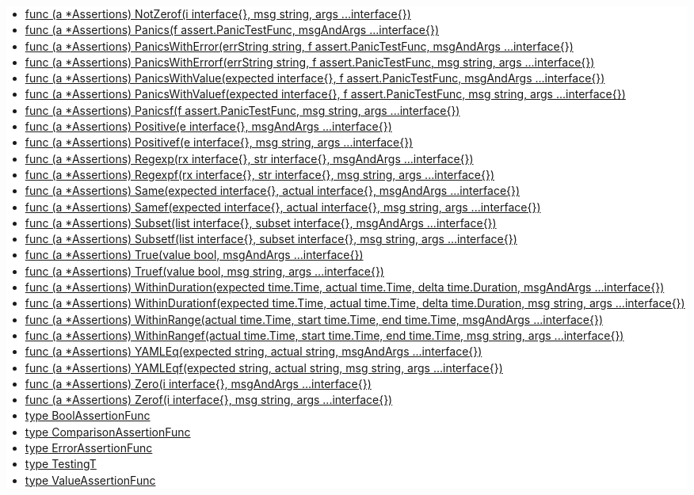   - [func (a *Assertions) NotZerof(i interface{}, msg string, args ...interface{})](<#func-assertions-notzerof>)
  - [func (a *Assertions) Panics(f assert.PanicTestFunc, msgAndArgs ...interface{})](<#func-assertions-panics>)
  - [func (a *Assertions) PanicsWithError(errString string, f assert.PanicTestFunc, msgAndArgs ...interface{})](<#func-assertions-panicswitherror>)
  - [func (a *Assertions) PanicsWithErrorf(errString string, f assert.PanicTestFunc, msg string, args ...interface{})](<#func-assertions-panicswitherrorf>)
  - [func (a *Assertions) PanicsWithValue(expected interface{}, f assert.PanicTestFunc, msgAndArgs ...interface{})](<#func-assertions-panicswithvalue>)
  - [func (a *Assertions) PanicsWithValuef(expected interface{}, f assert.PanicTestFunc, msg string, args ...interface{})](<#func-assertions-panicswithvaluef>)
  - [func (a *Assertions) Panicsf(f assert.PanicTestFunc, msg string, args ...interface{})](<#func-assertions-panicsf>)
  - [func (a *Assertions) Positive(e interface{}, msgAndArgs ...interface{})](<#func-assertions-positive>)
  - [func (a *Assertions) Positivef(e interface{}, msg string, args ...interface{})](<#func-assertions-positivef>)
  - [func (a *Assertions) Regexp(rx interface{}, str interface{}, msgAndArgs ...interface{})](<#func-assertions-regexp>)
  - [func (a *Assertions) Regexpf(rx interface{}, str interface{}, msg string, args ...interface{})](<#func-assertions-regexpf>)
  - [func (a *Assertions) Same(expected interface{}, actual interface{}, msgAndArgs ...interface{})](<#func-assertions-same>)
  - [func (a *Assertions) Samef(expected interface{}, actual interface{}, msg string, args ...interface{})](<#func-assertions-samef>)
  - [func (a *Assertions) Subset(list interface{}, subset interface{}, msgAndArgs ...interface{})](<#func-assertions-subset>)
  - [func (a *Assertions) Subsetf(list interface{}, subset interface{}, msg string, args ...interface{})](<#func-assertions-subsetf>)
  - [func (a *Assertions) True(value bool, msgAndArgs ...interface{})](<#func-assertions-true>)
  - [func (a *Assertions) Truef(value bool, msg string, args ...interface{})](<#func-assertions-truef>)
  - [func (a *Assertions) WithinDuration(expected time.Time, actual time.Time, delta time.Duration, msgAndArgs ...interface{})](<#func-assertions-withinduration>)
  - [func (a *Assertions) WithinDurationf(expected time.Time, actual time.Time, delta time.Duration, msg string, args ...interface{})](<#func-assertions-withindurationf>)
  - [func (a *Assertions) WithinRange(actual time.Time, start time.Time, end time.Time, msgAndArgs ...interface{})](<#func-assertions-withinrange>)
  - [func (a *Assertions) WithinRangef(actual time.Time, start time.Time, end time.Time, msg string, args ...interface{})](<#func-assertions-withinrangef>)
  - [func (a *Assertions) YAMLEq(expected string, actual string, msgAndArgs ...interface{})](<#func-assertions-yamleq>)
  - [func (a *Assertions) YAMLEqf(expected string, actual string, msg string, args ...interface{})](<#func-assertions-yamleqf>)
  - [func (a *Assertions) Zero(i interface{}, msgAndArgs ...interface{})](<#func-assertions-zero>)
  - [func (a *Assertions) Zerof(i interface{}, msg string, args ...interface{})](<#func-assertions-zerof>)
- [type BoolAssertionFunc](<#type-boolassertionfunc>)
- [type ComparisonAssertionFunc](<#type-comparisonassertionfunc>)
- [type ErrorAssertionFunc](<#type-errorassertionfunc>)
- [type TestingT](<#type-testingt>)
- [type ValueAssertionFunc](<#type-valueassertionfunc>)
